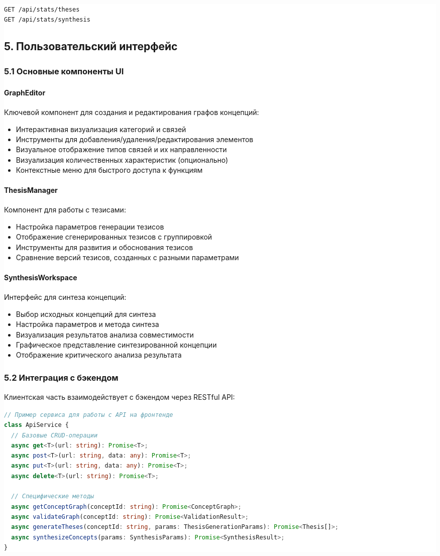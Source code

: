 ```
GET /api/stats/theses
GET /api/stats/synthesis
```

## 5. Пользовательский интерфейс

### 5.1 Основные компоненты UI

#### GraphEditor

Ключевой компонент для создания и редактирования графов концепций:

- Интерактивная визуализация категорий и связей
- Инструменты для добавления/удаления/редактирования элементов
- Визуальное отображение типов связей и их направленности
- Визуализация количественных характеристик (опционально)
- Контекстные меню для быстрого доступа к функциям

#### ThesisManager

Компонент для работы с тезисами:

- Настройка параметров генерации тезисов
- Отображение сгенерированных тезисов с группировкой
- Инструменты для развития и обоснования тезисов
- Сравнение версий тезисов, созданных с разными параметрами

#### SynthesisWorkspace

Интерфейс для синтеза концепций:

- Выбор исходных концепций для синтеза
- Настройка параметров и метода синтеза
- Визуализация результатов анализа совместимости
- Графическое представление синтезированной концепции
- Отображение критического анализа результата

### 5.2 Интеграция с бэкендом

Клиентская часть взаимодействует с бэкендом через RESTful API:

```typescript
// Пример сервиса для работы с API на фронтенде
class ApiService {
  // Базовые CRUD-операции
  async get<T>(url: string): Promise<T>;
  async post<T>(url: string, data: any): Promise<T>;
  async put<T>(url: string, data: any): Promise<T>;
  async delete<T>(url: string): Promise<T>;
  
  // Специфические методы
  async getConceptGraph(conceptId: string): Promise<ConceptGraph>;
  async validateGraph(conceptId: string): Promise<ValidationResult>;
  async generateTheses(conceptId: string, params: ThesisGenerationParams): Promise<Thesis[]>;
  async synthesizeConcepts(params: SynthesisParams): Promise<SynthesisResult>;
}
```
